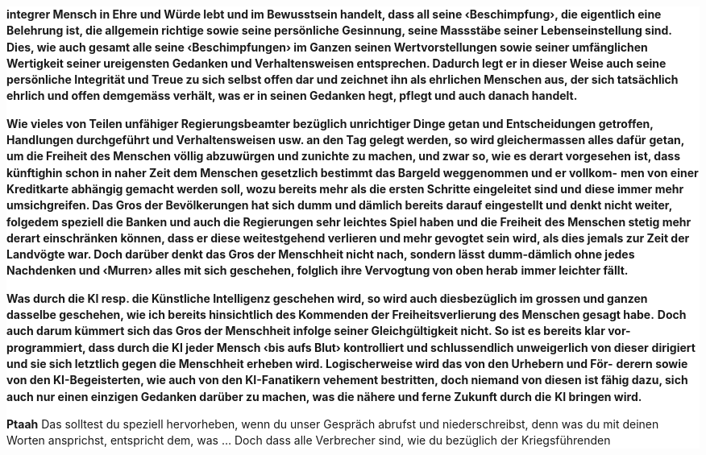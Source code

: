 **integrer Mensch in Ehre und Würde lebt und im Bewusstsein handelt, dass all seine ‹Beschimpfung›, die eigentlich eine**
**Belehrung ist, die allgemein richtige sowie seine persönliche Gesinnung, seine Massstäbe seiner Lebenseinstellung sind.**
**Dies, wie auch gesamt alle seine ‹Beschimpfungen› im Ganzen seinen Wertvorstellungen sowie seiner umfänglichen**
**Wertigkeit seiner ureigensten Gedanken und Verhaltensweisen entsprechen. Dadurch legt er in dieser Weise auch seine**
**persönliche Integrität und Treue zu sich selbst offen dar und zeichnet ihn als ehrlichen Menschen aus, der sich tatsächlich**
**ehrlich und offen demgemäss verhält, was er in seinen Gedanken hegt, pflegt und auch danach handelt.**

**Wie vieles von Teilen unfähiger Regierungsbeamter bezüglich unrichtiger Dinge getan und Entscheidungen getroffen,**
**Handlungen durchgeführt und Verhaltensweisen usw. an den Tag gelegt werden, so wird gleichermassen alles dafür**
**getan, um die Freiheit des Menschen völlig abzuwürgen und zunichte zu machen, und zwar so, wie es derart vorgesehen**
**ist, dass künftighin schon in naher Zeit dem Menschen gesetzlich bestimmt das Bargeld weggenommen und er vollkom-**
**men von einer Kreditkarte abhängig gemacht werden soll, wozu bereits mehr als die ersten Schritte eingeleitet sind und**
**diese immer mehr umsichgreifen. Das Gros der Bevölkerungen hat sich dumm und dämlich bereits darauf eingestellt und**
**denkt nicht weiter, folgedem speziell die Banken und auch die Regierungen sehr leichtes Spiel haben und die Freiheit**
**des Menschen stetig mehr derart einschränken können, dass er diese weitestgehend verlieren und mehr gevogtet sein**
**wird, als dies jemals zur Zeit der Landvögte war. Doch darüber denkt das Gros der Menschheit nicht nach, sondern lässt**
**dumm-dämlich ohne jedes Nachdenken und ‹Murren› alles mit sich geschehen, folglich ihre Vervogtung von oben herab**
**immer leichter fällt.**

**Was durch die KI resp. die Künstliche Intelligenz geschehen wird, so wird auch diesbezüglich im grossen und ganzen**
**dasselbe geschehen, wie ich bereits hinsichtlich des Kommenden der Freiheitsverlierung des Menschen gesagt habe.**
**Doch auch darum kümmert sich das Gros der Menschheit infolge seiner Gleichgültigkeit nicht. So ist es bereits klar vor-**
**programmiert, dass durch die KI jeder Mensch ‹bis aufs Blut› kontrolliert und schlussendlich unweigerlich von dieser**
**dirigiert und sie sich letztlich gegen die Menschheit erheben wird. Logischerweise wird das von den Urhebern und För-**
**derern sowie von den KI-Begeisterten, wie auch von den KI-Fanatikern vehement bestritten, doch niemand von diesen**
**ist fähig dazu, sich auch nur einen einzigen Gedanken darüber zu machen, was die nähere und ferne Zukunft durch die**
**KI bringen wird.**

**Ptaah** Das solltest du speziell hervorheben, wenn du unser Gespräch abrufst und niederschreibst, denn was du mit deinen Worten ansprichst, entspricht dem, was … Doch dass alle Verbrecher sind, wie du bezüglich der Kriegsführenden
